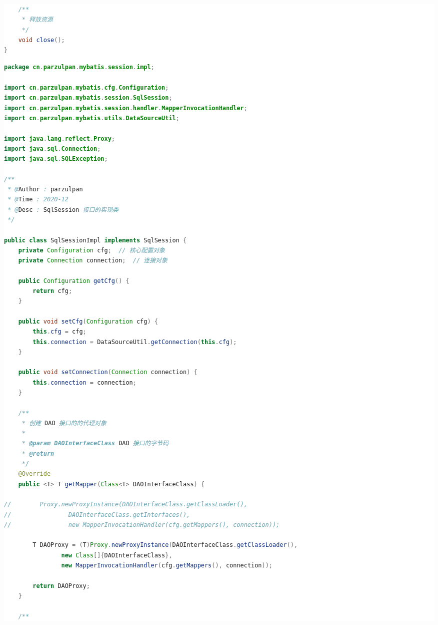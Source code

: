 ```java
    /**
     * 释放资源
     */
    void close();
}

```

```java
package cn.parzulpan.mybatis.session.impl;

import cn.parzulpan.mybatis.cfg.Configuration;
import cn.parzulpan.mybatis.session.SqlSession;
import cn.parzulpan.mybatis.session.handler.MapperInvocationHandler;
import cn.parzulpan.mybatis.utils.DataSourceUtil;

import java.lang.reflect.Proxy;
import java.sql.Connection;
import java.sql.SQLException;

/**
 * @Author : parzulpan
 * @Time : 2020-12
 * @Desc : SqlSession 接口的实现类
 */

public class SqlSessionImpl implements SqlSession {
    private Configuration cfg;  // 核心配置对象
    private Connection connection;  // 连接对象

    public Configuration getCfg() {
        return cfg;
    }

    public void setCfg(Configuration cfg) {
        this.cfg = cfg;
        this.connection = DataSourceUtil.getConnection(this.cfg);
    }

    public void setConnection(Connection connection) {
        this.connection = connection;
    }

    /**
     * 创建 DAO 接口的的代理对象
     *
     * @param DAOInterfaceClass DAO 接口的字节码
     * @return
     */
    @Override
    public <T> T getMapper(Class<T> DAOInterfaceClass) {

//        Proxy.newProxyInstance(DAOInterfaceClass.getClassLoader(),
//                DAOInterfaceClass.getInterfaces(),
//                new MapperInvocationHandler(cfg.getMappers(), connection));

        T DAOProxy = (T)Proxy.newProxyInstance(DAOInterfaceClass.getClassLoader(),
                new Class[]{DAOInterfaceClass},
                new MapperInvocationHandler(cfg.getMappers(), connection));

        return DAOProxy;
    }

    /**
```